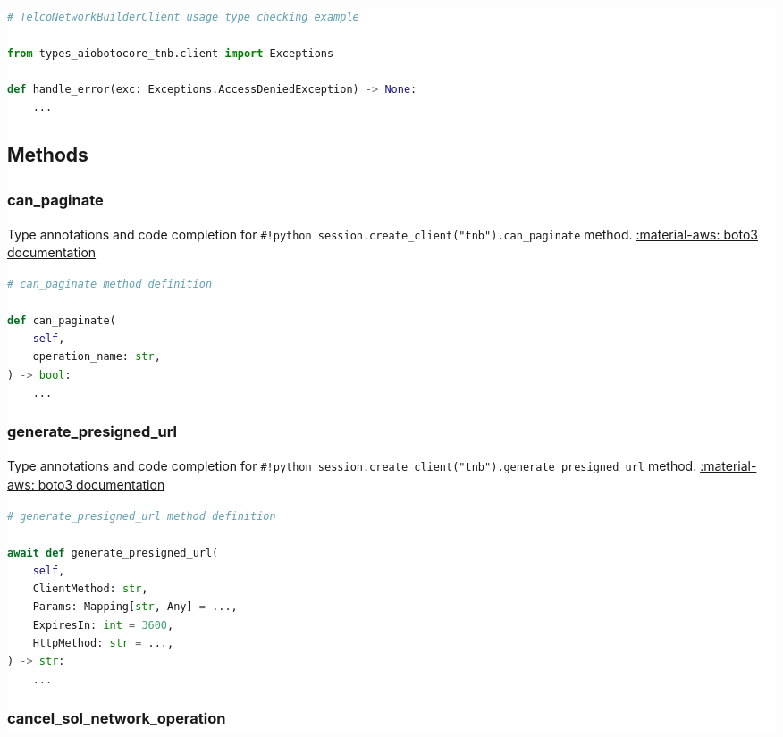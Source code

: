 ```python
# TelcoNetworkBuilderClient usage type checking example

from types_aiobotocore_tnb.client import Exceptions

def handle_error(exc: Exceptions.AccessDeniedException) -> None:
    ...
```


## Methods


### can\_paginate



Type annotations and code completion for `#!python session.create_client("tnb").can_paginate` method.
[:material-aws: boto3 documentation](https://boto3.amazonaws.com/v1/documentation/api/latest/reference/services/tnb/client/can_paginate.html)

```python
# can_paginate method definition

def can_paginate(
    self,
    operation_name: str,
) -> bool:
    ...
```


### generate\_presigned\_url



Type annotations and code completion for `#!python session.create_client("tnb").generate_presigned_url` method.
[:material-aws: boto3 documentation](https://boto3.amazonaws.com/v1/documentation/api/latest/reference/services/tnb/client/generate_presigned_url.html)

```python
# generate_presigned_url method definition

await def generate_presigned_url(
    self,
    ClientMethod: str,
    Params: Mapping[str, Any] = ...,
    ExpiresIn: int = 3600,
    HttpMethod: str = ...,
) -> str:
    ...
```


### cancel\_sol\_network\_operation
